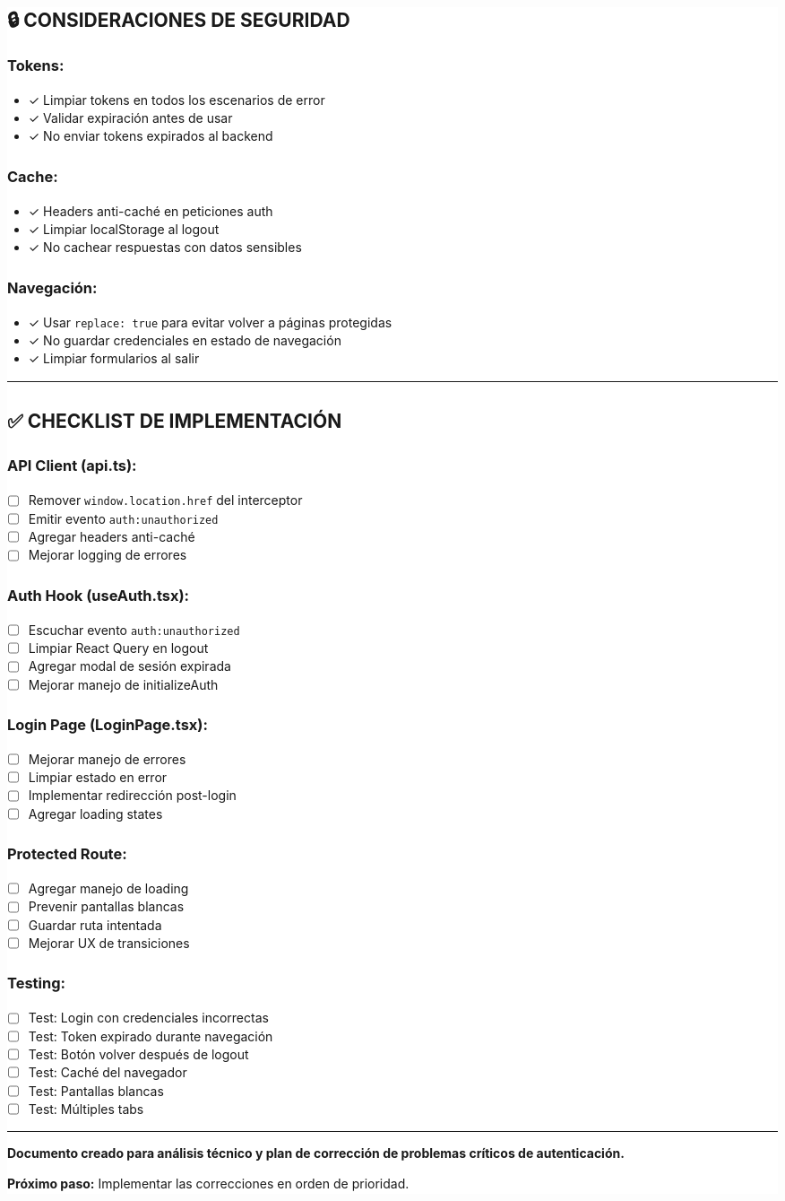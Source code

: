 
## 🔒 CONSIDERACIONES DE SEGURIDAD

### **Tokens:**
- ✓ Limpiar tokens en todos los escenarios de error
- ✓ Validar expiración antes de usar
- ✓ No enviar tokens expirados al backend

### **Cache:**
- ✓ Headers anti-caché en peticiones auth
- ✓ Limpiar localStorage al logout
- ✓ No cachear respuestas con datos sensibles

### **Navegación:**
- ✓ Usar `replace: true` para evitar volver a páginas protegidas
- ✓ No guardar credenciales en estado de navegación
- ✓ Limpiar formularios al salir

---

## ✅ CHECKLIST DE IMPLEMENTACIÓN

### **API Client (api.ts):**
- [ ] Remover `window.location.href` del interceptor
- [ ] Emitir evento `auth:unauthorized`
- [ ] Agregar headers anti-caché
- [ ] Mejorar logging de errores

### **Auth Hook (useAuth.tsx):**
- [ ] Escuchar evento `auth:unauthorized`
- [ ] Limpiar React Query en logout
- [ ] Agregar modal de sesión expirada
- [ ] Mejorar manejo de initializeAuth

### **Login Page (LoginPage.tsx):**
- [ ] Mejorar manejo de errores
- [ ] Limpiar estado en error
- [ ] Implementar redirección post-login
- [ ] Agregar loading states

### **Protected Route:**
- [ ] Agregar manejo de loading
- [ ] Prevenir pantallas blancas
- [ ] Guardar ruta intentada
- [ ] Mejorar UX de transiciones

### **Testing:**
- [ ] Test: Login con credenciales incorrectas
- [ ] Test: Token expirado durante navegación
- [ ] Test: Botón volver después de logout
- [ ] Test: Caché del navegador
- [ ] Test: Pantallas blancas
- [ ] Test: Múltiples tabs

---

**Documento creado para análisis técnico y plan de corrección de problemas críticos de autenticación.**

**Próximo paso:** Implementar las correcciones en orden de prioridad.
